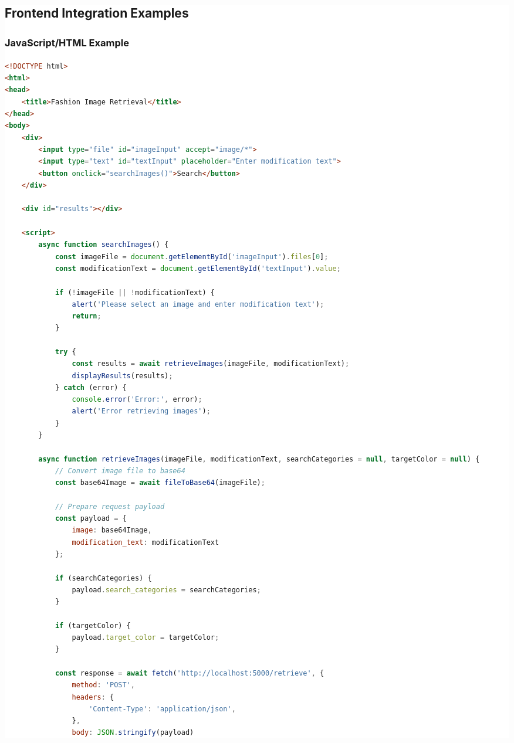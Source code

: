 ## Frontend Integration Examples

### JavaScript/HTML Example

```html
<!DOCTYPE html>
<html>
<head>
    <title>Fashion Image Retrieval</title>
</head>
<body>
    <div>
        <input type="file" id="imageInput" accept="image/*">
        <input type="text" id="textInput" placeholder="Enter modification text">
        <button onclick="searchImages()">Search</button>
    </div>
    
    <div id="results"></div>

    <script>
        async function searchImages() {
            const imageFile = document.getElementById('imageInput').files[0];
            const modificationText = document.getElementById('textInput').value;
            
            if (!imageFile || !modificationText) {
                alert('Please select an image and enter modification text');
                return;
            }
            
            try {
                const results = await retrieveImages(imageFile, modificationText);
                displayResults(results);
            } catch (error) {
                console.error('Error:', error);
                alert('Error retrieving images');
            }
        }
        
        async function retrieveImages(imageFile, modificationText, searchCategories = null, targetColor = null) {
            // Convert image file to base64
            const base64Image = await fileToBase64(imageFile);
            
            // Prepare request payload
            const payload = {
                image: base64Image,
                modification_text: modificationText
            };
            
            if (searchCategories) {
                payload.search_categories = searchCategories;
            }
            
            if (targetColor) {
                payload.target_color = targetColor;
            }
            
            const response = await fetch('http://localhost:5000/retrieve', {
                method: 'POST',
                headers: {
                    'Content-Type': 'application/json',
                },
                body: JSON.stringify(payload)
```
